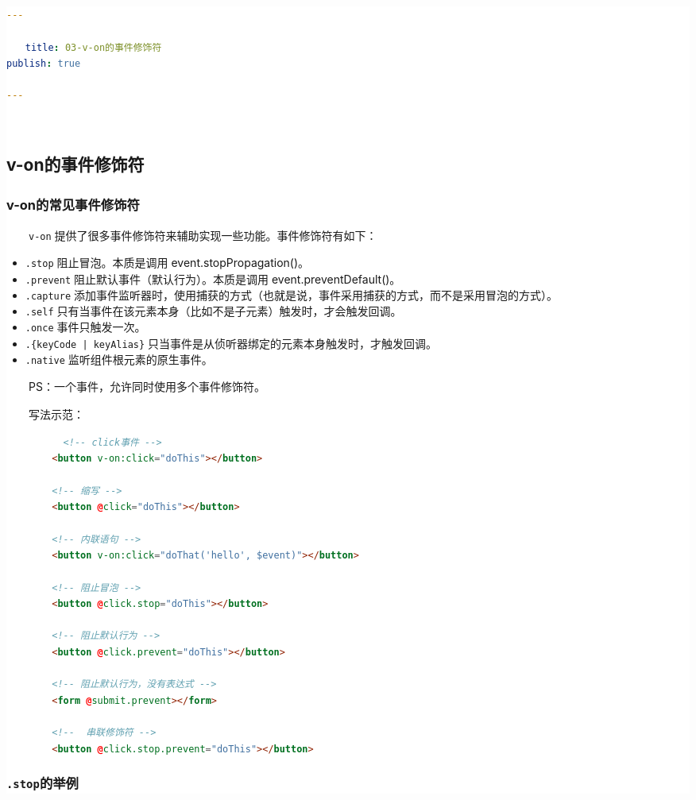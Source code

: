 ```yaml
---

　　title: 03-v-on的事件修饰符
publish: true

---
```


　　<ArticleTopAd></ArticleTopAd>

## v-on的事件修饰符

### v-on的常见事件修饰符

　　`v-on` 提供了很多事件修饰符来辅助实现一些功能。事件修饰符有如下：

- `.stop`  阻止冒泡。本质是调用 event.stopPropagation()。
- `.prevent`  阻止默认事件（默认行为）。本质是调用 event.preventDefault()。
- `.capture`  添加事件监听器时，使用捕获的方式（也就是说，事件采用捕获的方式，而不是采用冒泡的方式）。
- `.self`  只有当事件在该元素本身（比如不是子元素）触发时，才会触发回调。
- `.once`  事件只触发一次。
- `.{keyCode | keyAlias}`   只当事件是从侦听器绑定的元素本身触发时，才触发回调。
- `.native` 监听组件根元素的原生事件。

　　PS：一个事件，允许同时使用多个事件修饰符。

　　写法示范：

```html
          <!-- click事件 -->
        <button v-on:click="doThis"></button>

        <!-- 缩写 -->
        <button @click="doThis"></button>

        <!-- 内联语句 -->
        <button v-on:click="doThat('hello', $event)"></button>

        <!-- 阻止冒泡 -->
        <button @click.stop="doThis"></button>

        <!-- 阻止默认行为 -->
        <button @click.prevent="doThis"></button>

        <!-- 阻止默认行为，没有表达式 -->
        <form @submit.prevent></form>

        <!--  串联修饰符 -->
        <button @click.stop.prevent="doThis"></button>
```

### `.stop`的举例
